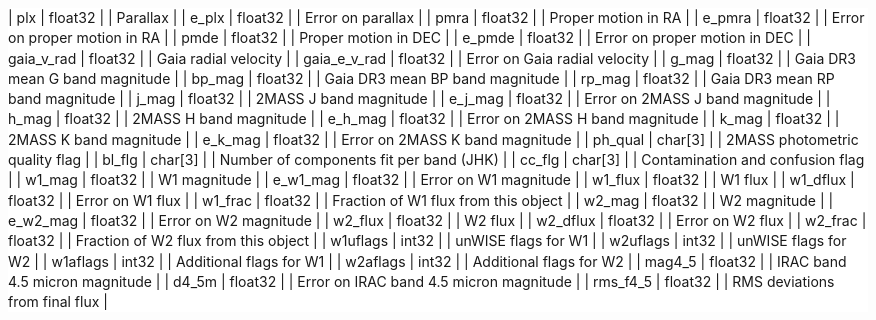  | plx | float32 |  | Parallax  |
 | e_plx | float32 |  | Error on parallax  |
 | pmra | float32 |  | Proper motion in RA  |
 | e_pmra | float32 |  | Error on proper motion in RA  |
 | pmde | float32 |  | Proper motion in DEC  |
 | e_pmde | float32 |  | Error on proper motion in DEC  |
 | gaia_v_rad | float32 |  | Gaia radial velocity  |
 | gaia_e_v_rad | float32 |  | Error on Gaia radial velocity  |
 | g_mag | float32 |  | Gaia DR3 mean G band magnitude  |
 | bp_mag | float32 |  | Gaia DR3 mean BP band magnitude  |
 | rp_mag | float32 |  | Gaia DR3 mean RP band magnitude  |
 | j_mag | float32 |  | 2MASS J band magnitude  |
 | e_j_mag | float32 |  | Error on 2MASS J band magnitude  |
 | h_mag | float32 |  | 2MASS H band magnitude  |
 | e_h_mag | float32 |  | Error on 2MASS H band magnitude  |
 | k_mag | float32 |  | 2MASS K band magnitude  |
 | e_k_mag | float32 |  | Error on 2MASS K band magnitude  |
 | ph_qual | char[3] |  | 2MASS photometric quality flag |
 | bl_flg | char[3] |  | Number of components fit per band (JHK) |
 | cc_flg | char[3] |  | Contamination and confusion flag |
 | w1_mag | float32 |  | W1 magnitude |
 | e_w1_mag | float32 |  | Error on W1 magnitude |
 | w1_flux | float32 |  | W1 flux  |
 | w1_dflux | float32 |  | Error on W1 flux  |
 | w1_frac | float32 |  | Fraction of W1 flux from this object |
 | w2_mag | float32 |  | W2 magnitude  |
 | e_w2_mag | float32 |  | Error on W2 magnitude |
 | w2_flux | float32 |  | W2 flux  |
 | w2_dflux | float32 |  | Error on W2 flux  |
 | w2_frac | float32 |  | Fraction of W2 flux from this object |
 | w1uflags | int32 |  | unWISE flags for W1 |
 | w2uflags | int32 |  | unWISE flags for W2 |
 | w1aflags | int32 |  | Additional flags for W1 |
 | w2aflags | int32 |  | Additional flags for W2 |
 | mag4_5 | float32 |  | IRAC band 4.5 micron magnitude  |
 | d4_5m | float32 |  | Error on IRAC band 4.5 micron magnitude  |
 | rms_f4_5 | float32 |  | RMS deviations from final flux  |